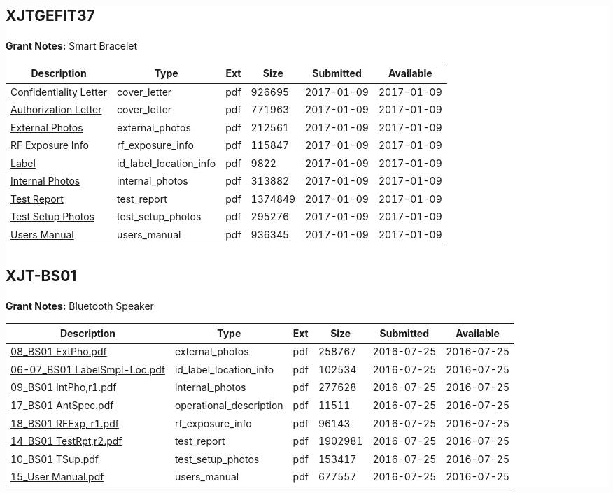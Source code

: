 ## XJTGEFIT37
**Grant Notes:** Smart Bracelet

| Description | Type | Ext | Size | Submitted | Available |
| ----------- | ---- | --- | ---- | --------- | --------- |
| [Confidentiality Letter](XJTGEFIT37/d8d288b47531c2b920dcfc47bcf0e90c/3252922.pdf) | cover_letter | pdf | 926695 | 2017-01-09 | 2017-01-09 |
| [Authorization Letter](XJTGEFIT37/d8d288b47531c2b920dcfc47bcf0e90c/3252927.pdf) | cover_letter | pdf | 771963 | 2017-01-09 | 2017-01-09 |
| [External Photos](XJTGEFIT37/d8d288b47531c2b920dcfc47bcf0e90c/3252921.pdf) | external_photos | pdf | 212561 | 2017-01-09 | 2017-01-09 |
| [RF Exposure Info](XJTGEFIT37/d8d288b47531c2b920dcfc47bcf0e90c/3252930.pdf) | rf_exposure_info | pdf | 115847 | 2017-01-09 | 2017-01-09 |
| [Label](XJTGEFIT37/d8d288b47531c2b920dcfc47bcf0e90c/3252924.pdf) | id_label_location_info | pdf | 9822 | 2017-01-09 | 2017-01-09 |
| [Internal Photos](XJTGEFIT37/d8d288b47531c2b920dcfc47bcf0e90c/3252923.pdf) | internal_photos | pdf | 313882 | 2017-01-09 | 2017-01-09 |
| [Test Report](XJTGEFIT37/d8d288b47531c2b920dcfc47bcf0e90c/3252928.pdf) | test_report | pdf | 1374849 | 2017-01-09 | 2017-01-09 |
| [Test Setup Photos](XJTGEFIT37/d8d288b47531c2b920dcfc47bcf0e90c/3252929.pdf) | test_setup_photos | pdf | 295276 | 2017-01-09 | 2017-01-09 |
| [Users Manual](XJTGEFIT37/d8d288b47531c2b920dcfc47bcf0e90c/3252931.pdf) | users_manual | pdf | 936345 | 2017-01-09 | 2017-01-09 |
## XJT-BS01
**Grant Notes:** Bluetooth Speaker

| Description | Type | Ext | Size | Submitted | Available |
| ----------- | ---- | --- | ---- | --------- | --------- |
| [08_BS01 ExtPho.pdf](XJT-BS01/8aad37a697e1023d9fd1e3955fd30373/3075078.pdf) | external_photos | pdf | 258767 | 2016-07-25 | 2016-07-25 |
| [06-07_BS01 LabelSmpl-Loc.pdf](XJT-BS01/8aad37a697e1023d9fd1e3955fd30373/3075077.pdf) | id_label_location_info | pdf | 102534 | 2016-07-25 | 2016-07-25 |
| [09_BS01 IntPho,r1.pdf](XJT-BS01/8aad37a697e1023d9fd1e3955fd30373/3075079.pdf) | internal_photos | pdf | 277628 | 2016-07-25 | 2016-07-25 |
| [17_BS01 AntSpec.pdf](XJT-BS01/8aad37a697e1023d9fd1e3955fd30373/3075086.pdf) | operational_description | pdf | 11511 | 2016-07-25 | 2016-07-25 |
| [18_BS01 RFExp, r1.pdf](XJT-BS01/8aad37a697e1023d9fd1e3955fd30373/3075087.pdf) | rf_exposure_info | pdf | 96143 | 2016-07-25 | 2016-07-25 |
| [14_BS01 TestRpt,r2.pdf](XJT-BS01/8aad37a697e1023d9fd1e3955fd30373/3075084.pdf) | test_report | pdf | 1902981 | 2016-07-25 | 2016-07-25 |
| [10_BS01 TSup.pdf](XJT-BS01/8aad37a697e1023d9fd1e3955fd30373/3075080.pdf) | test_setup_photos | pdf | 153417 | 2016-07-25 | 2016-07-25 |
| [15_User Manual.pdf](XJT-BS01/8aad37a697e1023d9fd1e3955fd30373/3075085.pdf) | users_manual | pdf | 677557 | 2016-07-25 | 2016-07-25 |
